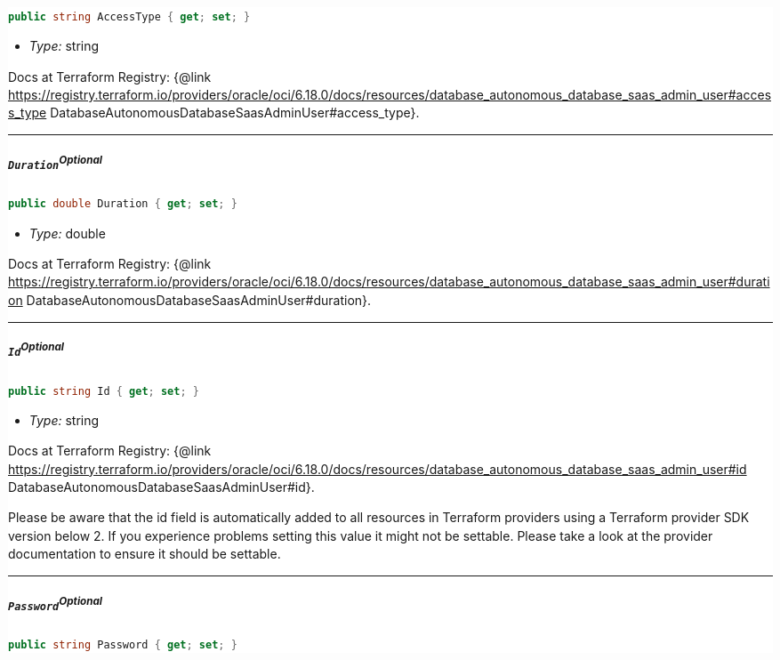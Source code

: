 ```csharp
public string AccessType { get; set; }
```

- *Type:* string

Docs at Terraform Registry: {@link https://registry.terraform.io/providers/oracle/oci/6.18.0/docs/resources/database_autonomous_database_saas_admin_user#access_type DatabaseAutonomousDatabaseSaasAdminUser#access_type}.

---

##### `Duration`<sup>Optional</sup> <a name="Duration" id="rhizo-co-terraform-provider-oci.databaseAutonomousDatabaseSaasAdminUser.DatabaseAutonomousDatabaseSaasAdminUserConfig.property.duration"></a>

```csharp
public double Duration { get; set; }
```

- *Type:* double

Docs at Terraform Registry: {@link https://registry.terraform.io/providers/oracle/oci/6.18.0/docs/resources/database_autonomous_database_saas_admin_user#duration DatabaseAutonomousDatabaseSaasAdminUser#duration}.

---

##### `Id`<sup>Optional</sup> <a name="Id" id="rhizo-co-terraform-provider-oci.databaseAutonomousDatabaseSaasAdminUser.DatabaseAutonomousDatabaseSaasAdminUserConfig.property.id"></a>

```csharp
public string Id { get; set; }
```

- *Type:* string

Docs at Terraform Registry: {@link https://registry.terraform.io/providers/oracle/oci/6.18.0/docs/resources/database_autonomous_database_saas_admin_user#id DatabaseAutonomousDatabaseSaasAdminUser#id}.

Please be aware that the id field is automatically added to all resources in Terraform providers using a Terraform provider SDK version below 2.
If you experience problems setting this value it might not be settable. Please take a look at the provider documentation to ensure it should be settable.

---

##### `Password`<sup>Optional</sup> <a name="Password" id="rhizo-co-terraform-provider-oci.databaseAutonomousDatabaseSaasAdminUser.DatabaseAutonomousDatabaseSaasAdminUserConfig.property.password"></a>

```csharp
public string Password { get; set; }
```
